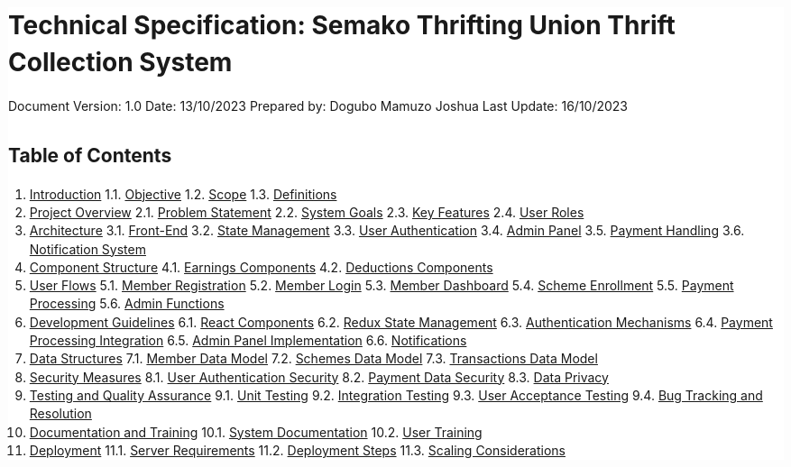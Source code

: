  
# Technical Specification: Semako Thrifting Union Thrift Collection System
Document Version: 1.0
Date: 13/10/2023
Prepared by: Dogubo Mamuzo Joshua
Last Update: 16/10/2023

## Table of Contents
1. [Introduction](#1-introduction)
   1.1. [Objective](#11-objective)
   1.2. [Scope](#12-scope)
   1.3. [Definitions](#13-definitions)
2. [Project Overview](#2-project-overview)
   2.1. [Problem Statement](#21-problem-statement)
   2.2. [System Goals](#22-system-goals)
   2.3. [Key Features](#23-key-features)
   2.4. [User Roles](#24-user-roles)
3. [Architecture](#3-architecture)
   3.1. [Front-End](#31-front-end)
   3.2. [State Management](#32-state-management)
   3.3. [User Authentication](#33-user-authentication)
   3.4. [Admin Panel](#34-admin-panel)
   3.5. [Payment Handling](#35-payment-handling)
   3.6. [Notification System](#36-notification-system)
4. [Component Structure](#4-component-structure)
   4.1. [Earnings Components](#41-earnings-components)
   4.2. [Deductions Components](#42-deductions-components)
5. [User Flows](#5-user-flows)
   5.1. [Member Registration](#51-member-registration)
   5.2. [Member Login](#52-member-login)
   5.3. [Member Dashboard](#53-member-dashboard)
   5.4. [Scheme Enrollment](#54-scheme-enrollment)
   5.5. [Payment Processing](#55-payment-processing)
   5.6. [Admin Functions](#56-admin-functions)
6. [Development Guidelines](#6-development-guidelines)
   6.1. [React Components](#61-react-components)
   6.2. [Redux State Management](#62-redux-state-management)
   6.3. [Authentication Mechanisms](#63-authentication-mechanisms)
   6.4. [Payment Processing Integration](#64-payment-processing-integration)
   6.5. [Admin Panel Implementation](#65-admin-panel-implementation)
   6.6. [Notifications](#66-notifications)
7. [Data Structures](#7-data-structures)
   7.1. [Member Data Model](#71-member-data-model)
   7.2. [Schemes Data Model](#72-schemes-data-model)
   7.3. [Transactions Data Model](#73-transactions-data-model)
8. [Security Measures](#8-security-measures)
   8.1. [User Authentication Security](#81-user-authentication-security)
   8.2. [Payment Data Security](#82-payment-data-security)
   8.3. [Data Privacy](#83-data-privacy)
9. [Testing and Quality Assurance](#9-testing-and-quality-assurance)
   9.1. [Unit Testing](#91-unit-testing)
   9.2. [Integration Testing](#92-integration-testing)
   9.3. [User Acceptance Testing](#93-user-acceptance-testing)
   9.4. [Bug Tracking and Resolution](#94-bug-tracking-and-resolution)
10. [Documentation and Training](#10-documentation-and-training)
    10.1. [System Documentation](#101-system-documentation)
    10.2. [User Training](#102-user-training)
11. [Deployment](#11-deployment)
    11.1. [Server Requirements](#111-server-requirements)
    11.2. [Deployment Steps](#112-deployment-steps)
    11.3. [Scaling Considerations](#113-scaling-considerations)